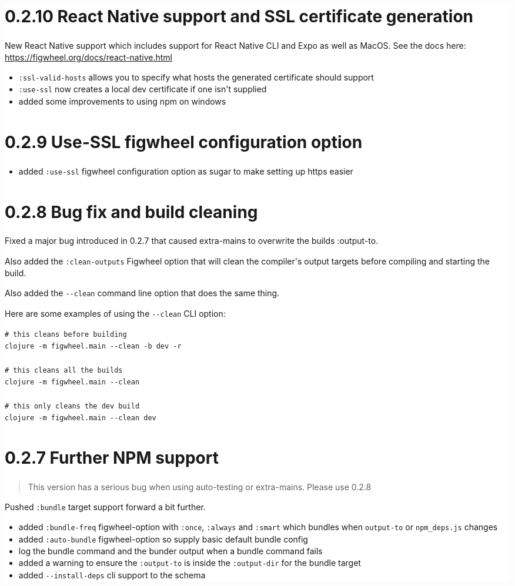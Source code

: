 # 0.2.10 React Native support and SSL certificate generation

New React Native support which includes support for React Native CLI
and Expo as well as MacOS. See the docs here: https://figwheel.org/docs/react-native.html

* `:ssl-valid-hosts` allows you to specify what hosts the generated certificate should support
* `:use-ssl` now creates a local dev certificate if one isn't supplied
* added some improvements to using npm on windows

# 0.2.9 Use-SSL figwheel configuration option

* added `:use-ssl` figwheel configuration option as sugar to make
  setting up https easier

# 0.2.8 Bug fix and build cleaning

Fixed a major bug introduced in 0.2.7 that caused extra-mains to
overwrite the builds :output-to. 

Also added the `:clean-outputs` Figwheel option that will clean the
compiler's output targets before compiling and starting the build.

Also added the `--clean` command line option that does the same thing.

Here are some examples of using the `--clean` CLI option:

```
# this cleans before building
clojure -m figwheel.main --clean -b dev -r

# this cleans all the builds
clojure -m figwheel.main --clean

# this only cleans the dev build
clojure -m figwheel.main --clean dev
```

# 0.2.7 Further NPM support

> This version has a serious bug when using auto-testing or extra-mains. Please use 0.2.8

Pushed `:bundle` target support forward a bit further.

* added `:bundle-freq` figwheel-option with `:once`, `:always` and `:smart` which bundles when `output-to` or `npm_deps.js` changes
* added `:auto-bundle` figwheel-option so supply basic default bundle config
* log the bundle command and the bunder output when a bundle command fails
* added a warning to ensure the `:output-to` is inside the `:output-dir` for the bundle target
* added `--install-deps` cli support to the schema

